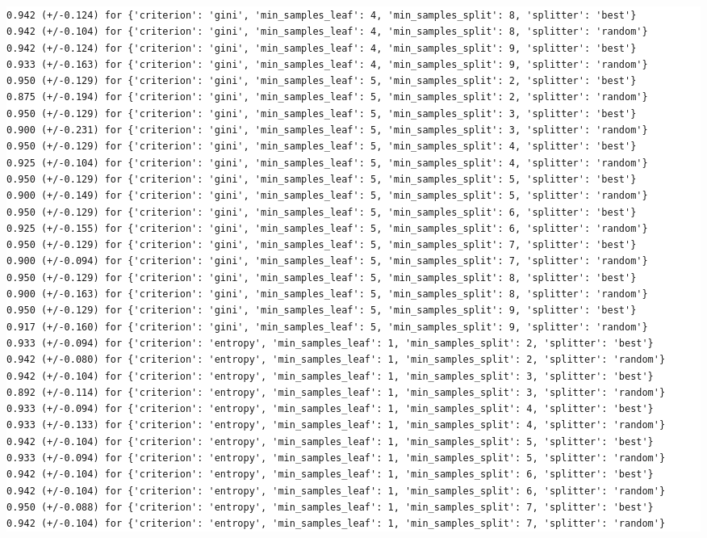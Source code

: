     0.942 (+/-0.124) for {'criterion': 'gini', 'min_samples_leaf': 4, 'min_samples_split': 8, 'splitter': 'best'}
    0.942 (+/-0.104) for {'criterion': 'gini', 'min_samples_leaf': 4, 'min_samples_split': 8, 'splitter': 'random'}
    0.942 (+/-0.124) for {'criterion': 'gini', 'min_samples_leaf': 4, 'min_samples_split': 9, 'splitter': 'best'}
    0.933 (+/-0.163) for {'criterion': 'gini', 'min_samples_leaf': 4, 'min_samples_split': 9, 'splitter': 'random'}
    0.950 (+/-0.129) for {'criterion': 'gini', 'min_samples_leaf': 5, 'min_samples_split': 2, 'splitter': 'best'}
    0.875 (+/-0.194) for {'criterion': 'gini', 'min_samples_leaf': 5, 'min_samples_split': 2, 'splitter': 'random'}
    0.950 (+/-0.129) for {'criterion': 'gini', 'min_samples_leaf': 5, 'min_samples_split': 3, 'splitter': 'best'}
    0.900 (+/-0.231) for {'criterion': 'gini', 'min_samples_leaf': 5, 'min_samples_split': 3, 'splitter': 'random'}
    0.950 (+/-0.129) for {'criterion': 'gini', 'min_samples_leaf': 5, 'min_samples_split': 4, 'splitter': 'best'}
    0.925 (+/-0.104) for {'criterion': 'gini', 'min_samples_leaf': 5, 'min_samples_split': 4, 'splitter': 'random'}
    0.950 (+/-0.129) for {'criterion': 'gini', 'min_samples_leaf': 5, 'min_samples_split': 5, 'splitter': 'best'}
    0.900 (+/-0.149) for {'criterion': 'gini', 'min_samples_leaf': 5, 'min_samples_split': 5, 'splitter': 'random'}
    0.950 (+/-0.129) for {'criterion': 'gini', 'min_samples_leaf': 5, 'min_samples_split': 6, 'splitter': 'best'}
    0.925 (+/-0.155) for {'criterion': 'gini', 'min_samples_leaf': 5, 'min_samples_split': 6, 'splitter': 'random'}
    0.950 (+/-0.129) for {'criterion': 'gini', 'min_samples_leaf': 5, 'min_samples_split': 7, 'splitter': 'best'}
    0.900 (+/-0.094) for {'criterion': 'gini', 'min_samples_leaf': 5, 'min_samples_split': 7, 'splitter': 'random'}
    0.950 (+/-0.129) for {'criterion': 'gini', 'min_samples_leaf': 5, 'min_samples_split': 8, 'splitter': 'best'}
    0.900 (+/-0.163) for {'criterion': 'gini', 'min_samples_leaf': 5, 'min_samples_split': 8, 'splitter': 'random'}
    0.950 (+/-0.129) for {'criterion': 'gini', 'min_samples_leaf': 5, 'min_samples_split': 9, 'splitter': 'best'}
    0.917 (+/-0.160) for {'criterion': 'gini', 'min_samples_leaf': 5, 'min_samples_split': 9, 'splitter': 'random'}
    0.933 (+/-0.094) for {'criterion': 'entropy', 'min_samples_leaf': 1, 'min_samples_split': 2, 'splitter': 'best'}
    0.942 (+/-0.080) for {'criterion': 'entropy', 'min_samples_leaf': 1, 'min_samples_split': 2, 'splitter': 'random'}
    0.942 (+/-0.104) for {'criterion': 'entropy', 'min_samples_leaf': 1, 'min_samples_split': 3, 'splitter': 'best'}
    0.892 (+/-0.114) for {'criterion': 'entropy', 'min_samples_leaf': 1, 'min_samples_split': 3, 'splitter': 'random'}
    0.933 (+/-0.094) for {'criterion': 'entropy', 'min_samples_leaf': 1, 'min_samples_split': 4, 'splitter': 'best'}
    0.933 (+/-0.133) for {'criterion': 'entropy', 'min_samples_leaf': 1, 'min_samples_split': 4, 'splitter': 'random'}
    0.942 (+/-0.104) for {'criterion': 'entropy', 'min_samples_leaf': 1, 'min_samples_split': 5, 'splitter': 'best'}
    0.933 (+/-0.094) for {'criterion': 'entropy', 'min_samples_leaf': 1, 'min_samples_split': 5, 'splitter': 'random'}
    0.942 (+/-0.104) for {'criterion': 'entropy', 'min_samples_leaf': 1, 'min_samples_split': 6, 'splitter': 'best'}
    0.942 (+/-0.104) for {'criterion': 'entropy', 'min_samples_leaf': 1, 'min_samples_split': 6, 'splitter': 'random'}
    0.950 (+/-0.088) for {'criterion': 'entropy', 'min_samples_leaf': 1, 'min_samples_split': 7, 'splitter': 'best'}
    0.942 (+/-0.104) for {'criterion': 'entropy', 'min_samples_leaf': 1, 'min_samples_split': 7, 'splitter': 'random'}